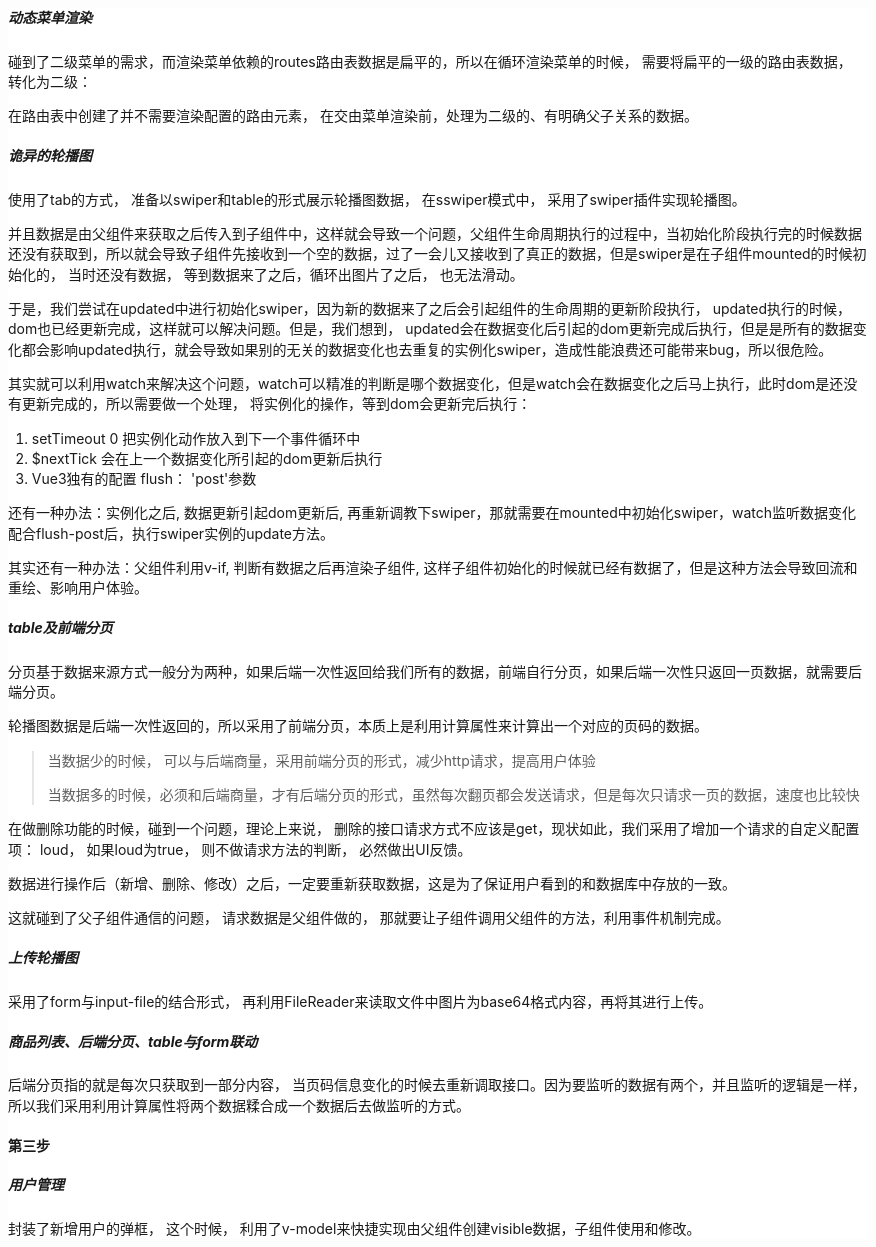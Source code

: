 ##### 动态菜单渲染

碰到了二级菜单的需求，而渲染菜单依赖的routes路由表数据是扁平的，所以在循环渲染菜单的时候， 需要将扁平的一级的路由表数据， 转化为二级：

在路由表中创建了并不需要渲染配置的路由元素， 在交由菜单渲染前，处理为二级的、有明确父子关系的数据。

##### 诡异的轮播图

使用了tab的方式， 准备以swiper和table的形式展示轮播图数据， 在sswiper模式中， 采用了swiper插件实现轮播图。

并且数据是由父组件来获取之后传入到子组件中，这样就会导致一个问题，父组件生命周期执行的过程中，当初始化阶段执行完的时候数据还没有获取到，所以就会导致子组件先接收到一个空的数据，过了一会儿又接收到了真正的数据，但是swiper是在子组件mounted的时候初始化的， 当时还没有数据， 等到数据来了之后，循环出图片了之后， 也无法滑动。

于是，我们尝试在updated中进行初始化swiper，因为新的数据来了之后会引起组件的生命周期的更新阶段执行， updated执行的时候，dom也已经更新完成，这样就可以解决问题。但是，我们想到， updated会在数据变化后引起的dom更新完成后执行，但是是所有的数据变化都会影响updated执行，就会导致如果别的无关的数据变化也去重复的实例化swiper，造成性能浪费还可能带来bug，所以很危险。

其实就可以利用watch来解决这个问题，watch可以精准的判断是哪个数据变化，但是watch会在数据变化之后马上执行，此时dom是还没有更新完成的，所以需要做一个处理， 将实例化的操作，等到dom会更新完后执行：

1. setTimeout 0 把实例化动作放入到下一个事件循环中
2. $nextTick 会在上一个数据变化所引起的dom更新后执行
3. Vue3独有的配置 flush： 'post'参数

还有一种办法：实例化之后, 数据更新引起dom更新后, 再重新调教下swiper，那就需要在mounted中初始化swiper，watch监听数据变化配合flush-post后，执行swiper实例的update方法。

其实还有一种办法：父组件利用v-if, 判断有数据之后再渲染子组件, 这样子组件初始化的时候就已经有数据了，但是这种方法会导致回流和重绘、影响用户体验。

##### table及前端分页

分页基于数据来源方式一般分为两种，如果后端一次性返回给我们所有的数据，前端自行分页，如果后端一次性只返回一页数据，就需要后端分页。

轮播图数据是后端一次性返回的，所以采用了前端分页，本质上是利用计算属性来计算出一个对应的页码的数据。

> 当数据少的时候， 可以与后端商量，采用前端分页的形式，减少http请求，提高用户体验
>
> 当数据多的时候，必须和后端商量，才有后端分页的形式，虽然每次翻页都会发送请求，但是每次只请求一页的数据，速度也比较快

在做删除功能的时候，碰到一个问题，理论上来说， 删除的接口请求方式不应该是get，现状如此，我们采用了增加一个请求的自定义配置项： loud， 如果loud为true， 则不做请求方法的判断， 必然做出UI反馈。

数据进行操作后（新增、删除、修改）之后，一定要重新获取数据，这是为了保证用户看到的和数据库中存放的一致。

这就碰到了父子组件通信的问题， 请求数据是父组件做的， 那就要让子组件调用父组件的方法，利用事件机制完成。

##### 上传轮播图

采用了form与input-file的结合形式， 再利用FileReader来读取文件中图片为base64格式内容，再将其进行上传。

##### 商品列表、后端分页、table与form联动

后端分页指的就是每次只获取到一部分内容， 当页码信息变化的时候去重新调取接口。因为要监听的数据有两个，并且监听的逻辑是一样，所以我们采用利用计算属性将两个数据糅合成一个数据后去做监听的方式。



#### 第三步

##### 用户管理

封装了新增用户的弹框， 这个时候， 利用了v-model来快捷实现由父组件创建visible数据，子组件使用和修改。
